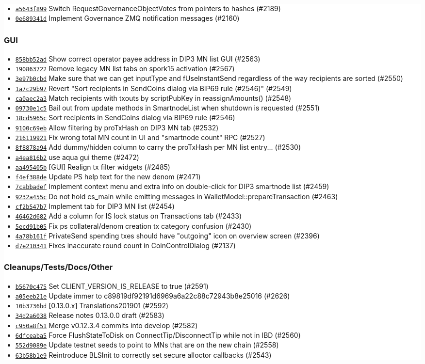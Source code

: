 - [`a5643f899`](https://github.com/theta/theta/commit/a5643f899) Switch RequestGovernanceObjectVotes from pointers to hashes (#2189)
- [`0e689341d`](https://github.com/theta/theta/commit/0e689341d) Implement Governance ZMQ notification messages (#2160)

### GUI
- [`858bb52ad`](https://github.com/theta/theta/commit/858bb52ad) Show correct operator payee address in DIP3 MN list GUI (#2563)
- [`190863722`](https://github.com/theta/theta/commit/190863722) Remove legacy MN list tabs on spork15 activation (#2567)
- [`3e97b0cbd`](https://github.com/theta/theta/commit/3e97b0cbd) Make sure that we can get inputType and fUseInstantSend regardless of the way recipients are sorted (#2550)
- [`1a7c29b97`](https://github.com/theta/theta/commit/1a7c29b97) Revert "Sort recipients in SendCoins dialog via BIP69 rule (#2546)" (#2549)
- [`ca0aec2a3`](https://github.com/theta/theta/commit/ca0aec2a3) Match recipients with txouts by scriptPubKey in reassignAmounts() (#2548)
- [`09730e1c5`](https://github.com/theta/theta/commit/09730e1c5) Bail out from update methods in SmartnodeList when shutdown is requested (#2551)
- [`18cd5965c`](https://github.com/theta/theta/commit/18cd5965c) Sort recipients in SendCoins dialog via BIP69 rule (#2546)
- [`9100c69eb`](https://github.com/theta/theta/commit/9100c69eb) Allow filtering by proTxHash on DIP3 MN tab (#2532)
- [`216119921`](https://github.com/theta/theta/commit/216119921) Fix wrong total MN count in UI and "smartnode count" RPC (#2527)
- [`8f8878a94`](https://github.com/theta/theta/commit/8f8878a94) Add dummy/hidden column to carry the proTxHash per MN list entry... (#2530)
- [`a4ea816b2`](https://github.com/theta/theta/commit/a4ea816b2) use aqua gui theme (#2472)
- [`aa495405b`](https://github.com/theta/theta/commit/aa495405b) [GUI] Realign tx filter widgets (#2485)
- [`f4ef388de`](https://github.com/theta/theta/commit/f4ef388de) Update PS help text for the new denom (#2471)
- [`7cabbadef`](https://github.com/theta/theta/commit/7cabbadef) Implement context menu and extra info on double-click for DIP3 smartnode list (#2459)
- [`9232a455c`](https://github.com/theta/theta/commit/9232a455c) Do not hold cs_main while emitting messages in WalletModel::prepareTransaction (#2463)
- [`cf2b547b7`](https://github.com/theta/theta/commit/cf2b547b7) Implement tab for DIP3 MN list (#2454)
- [`46462d682`](https://github.com/theta/theta/commit/46462d682) Add a column for IS lock status on Transactions tab (#2433)
- [`5ecd91b05`](https://github.com/theta/theta/commit/5ecd91b05) Fix ps collateral/denom creation tx category confusion (#2430)
- [`4a78b161f`](https://github.com/theta/theta/commit/4a78b161f) PrivateSend spending txes should have "outgoing" icon on overview screen (#2396)
- [`d7e210341`](https://github.com/theta/theta/commit/d7e210341) Fixes inaccurate round count in CoinControlDialog (#2137)

### Cleanups/Tests/Docs/Other
- [`b5670c475`](https://github.com/theta/theta/commit/b5670c475) Set CLIENT_VERSION_IS_RELEASE to true (#2591)
- [`a05eeb21e`](https://github.com/theta/theta/commit/a05eeb21e) Update immer to c89819df92191d6969a6a22c88c72943b8e25016 (#2626)
- [`10b3736bd`](https://github.com/theta/theta/commit/10b3736bd) [0.13.0.x] Translations201901 (#2592)
- [`34d2a6038`](https://github.com/theta/theta/commit/34d2a6038) Release notes 0.13.0.0 draft (#2583)
- [`c950a8f51`](https://github.com/theta/theta/commit/c950a8f51) Merge v0.12.3.4 commits into develop (#2582)
- [`6dfceaba5`](https://github.com/theta/theta/commit/6dfceaba5) Force FlushStateToDisk on ConnectTip/DisconnectTip while not in IBD (#2560)
- [`552d9089e`](https://github.com/theta/theta/commit/552d9089e) Update testnet seeds to point to MNs that are on the new chain (#2558)
- [`63b58b1e9`](https://github.com/theta/theta/commit/63b58b1e9) Reintroduce BLSInit to correctly set secure alloctor callbacks (#2543)